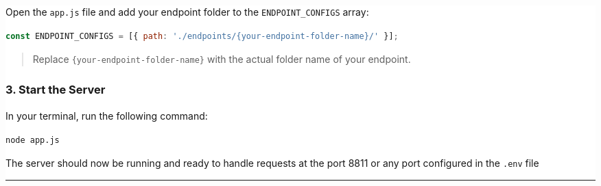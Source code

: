 Open the `app.js` file and add your endpoint folder to the `ENDPOINT_CONFIGS` array:

```javascript
const ENDPOINT_CONFIGS = [{ path: './endpoints/{your-endpoint-folder-name}/' }];
```

> Replace `{your-endpoint-folder-name}` with the actual folder name of your endpoint.

### 3. Start the Server

In your terminal, run the following command:

```bash
node app.js
```

The server should now be running and ready to handle requests at the port 8811 or any port configured in the `.env` file

---
